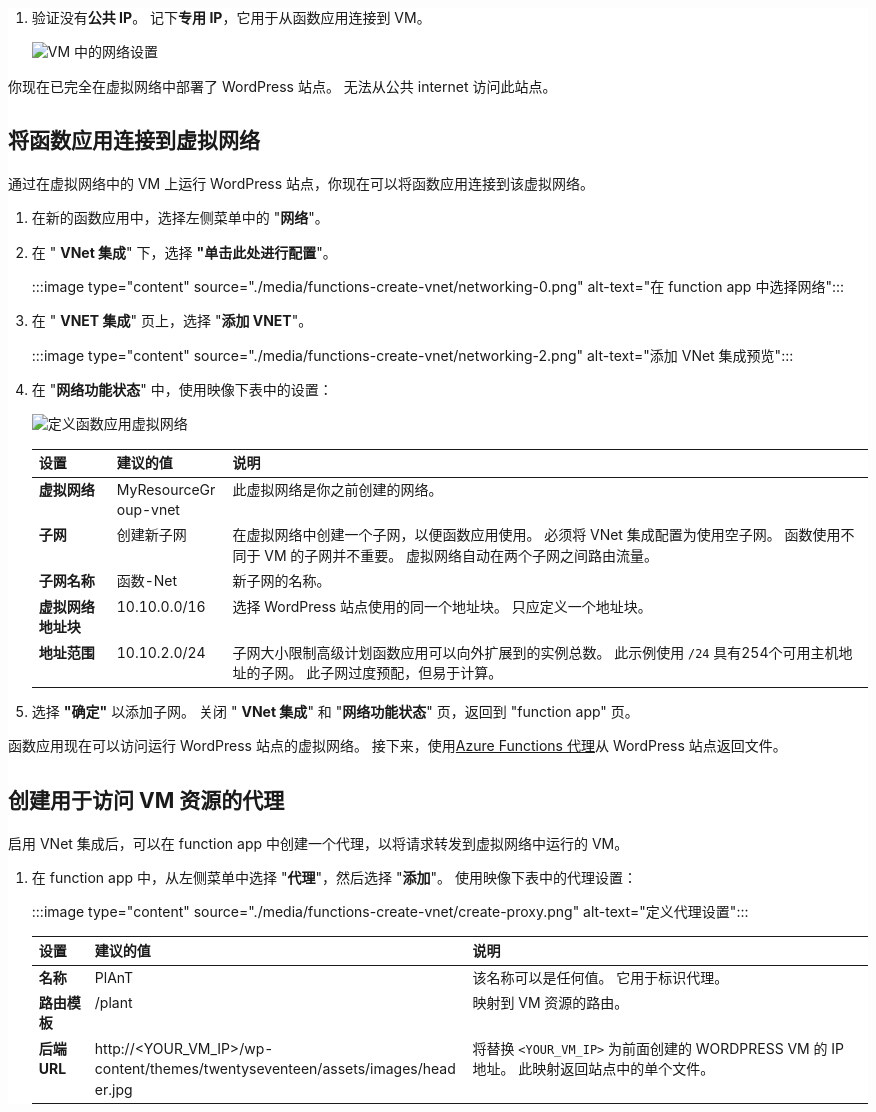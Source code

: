 1. 验证没有**公共 IP**。 记下**专用 IP**，它用于从函数应用连接到 VM。

    ![VM 中的网络设置](./media/functions-create-vnet/vm-networking.png)

你现在已完全在虚拟网络中部署了 WordPress 站点。 无法从公共 internet 访问此站点。

## <a name="connect-your-function-app-to-the-virtual-network"></a>将函数应用连接到虚拟网络

通过在虚拟网络中的 VM 上运行 WordPress 站点，你现在可以将函数应用连接到该虚拟网络。

1. 在新的函数应用中，选择左侧菜单中的 "**网络**"。

1. 在 " **VNet 集成**" 下，选择 **"单击此处进行配置**"。

    :::image type="content" source="./media/functions-create-vnet/networking-0.png" alt-text="在 function app 中选择网络":::

1. 在 " **VNET 集成**" 页上，选择 "**添加 VNET**"。

    :::image type="content" source="./media/functions-create-vnet/networking-2.png" alt-text="添加 VNet 集成预览":::

1. 在 "**网络功能状态**" 中，使用映像下表中的设置：

    ![定义函数应用虚拟网络](./media/functions-create-vnet/networking-3.png)

    | 设置      | 建议的值  | 说明      |
    | ------------ | ---------------- | ---------------- |
    | **虚拟网络** | MyResourceGroup-vnet | 此虚拟网络是你之前创建的网络。 |
    | **子网** | 创建新子网 | 在虚拟网络中创建一个子网，以便函数应用使用。 必须将 VNet 集成配置为使用空子网。 函数使用不同于 VM 的子网并不重要。 虚拟网络自动在两个子网之间路由流量。 |
    | **子网名称** | 函数-Net | 新子网的名称。 |
    | **虚拟网络地址块** | 10.10.0.0/16 | 选择 WordPress 站点使用的同一个地址块。 只应定义一个地址块。 |
    | **地址范围** | 10.10.2.0/24   | 子网大小限制高级计划函数应用可以向外扩展到的实例总数。 此示例使用 `/24` 具有254个可用主机地址的子网。 此子网过度预配，但易于计算。 |

1. 选择 **"确定"** 以添加子网。 关闭 " **VNet 集成**" 和 "**网络功能状态**" 页，返回到 "function app" 页。

函数应用现在可以访问运行 WordPress 站点的虚拟网络。 接下来，使用[Azure Functions 代理](functions-proxies.md)从 WordPress 站点返回文件。

## <a name="create-a-proxy-to-access-vm-resources"></a>创建用于访问 VM 资源的代理

启用 VNet 集成后，可以在 function app 中创建一个代理，以将请求转发到虚拟网络中运行的 VM。

1. 在 function app 中，从左侧菜单中选择 "**代理**"，然后选择 "**添加**"。 使用映像下表中的代理设置：

    :::image type="content" source="./media/functions-create-vnet/create-proxy.png" alt-text="定义代理设置":::

    | 设置  | 建议的值  | 说明      |
    | -------- | ---------------- | ---------------- |
    | **名称** | PlAnT | 该名称可以是任何值。 它用于标识代理。 |
    | **路由模板** | /plant | 映射到 VM 资源的路由。 |
    | **后端 URL** | http://<YOUR_VM_IP>/wp-content/themes/twentyseventeen/assets/images/header.jpg | 将替换 `<YOUR_VM_IP>` 为前面创建的 WORDPRESS VM 的 IP 地址。 此映射返回站点中的单个文件。 |
